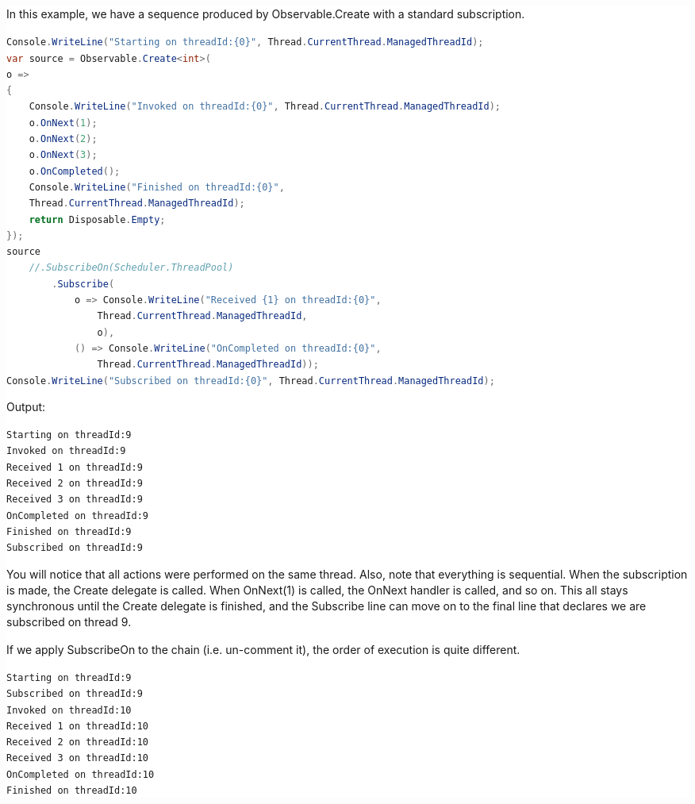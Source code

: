 In this example, we have a sequence produced by Observable.Create with a standard subscription.

```C#
Console.WriteLine("Starting on threadId:{0}", Thread.CurrentThread.ManagedThreadId);
var source = Observable.Create<int>(
o =>
{
    Console.WriteLine("Invoked on threadId:{0}", Thread.CurrentThread.ManagedThreadId);
    o.OnNext(1);
    o.OnNext(2);
    o.OnNext(3);
    o.OnCompleted();
    Console.WriteLine("Finished on threadId:{0}",
    Thread.CurrentThread.ManagedThreadId);
    return Disposable.Empty;
});
source
    //.SubscribeOn(Scheduler.ThreadPool)
        .Subscribe(
            o => Console.WriteLine("Received {1} on threadId:{0}",
                Thread.CurrentThread.ManagedThreadId,
                o),
            () => Console.WriteLine("OnCompleted on threadId:{0}",
                Thread.CurrentThread.ManagedThreadId));
Console.WriteLine("Subscribed on threadId:{0}", Thread.CurrentThread.ManagedThreadId);
```

Output:
```
Starting on threadId:9
Invoked on threadId:9
Received 1 on threadId:9
Received 2 on threadId:9
Received 3 on threadId:9
OnCompleted on threadId:9
Finished on threadId:9
Subscribed on threadId:9
```

You will notice that all actions were performed on the same thread. Also, note that everything is sequential. When the subscription is made, the Create delegate is called. When OnNext(1) is called, the OnNext handler is called, and so on. This all stays synchronous until the Create delegate is finished, and the Subscribe line can move on to the final line that declares we are subscribed on thread 9.

If we apply SubscribeOn to the chain (i.e. un-comment it), the order of execution is quite different.

```
Starting on threadId:9
Subscribed on threadId:9
Invoked on threadId:10
Received 1 on threadId:10
Received 2 on threadId:10
Received 3 on threadId:10
OnCompleted on threadId:10
Finished on threadId:10
```
